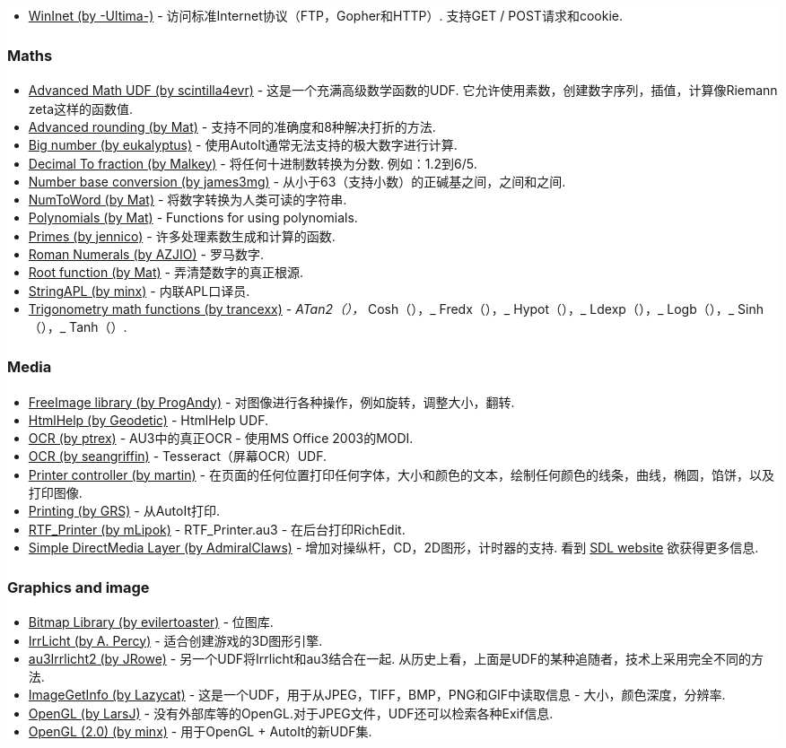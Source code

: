 - [WinInet (by -Ultima-)](https://www.autoitscript.com/forum/index.php?showtopic=77503)   - 访问标准Internet协议（FTP，Gopher和HTTP）.  支持GET / POST请求和cookie.

### Maths

- [Advanced Math UDF (by scintilla4evr)](https://www.autoitscript.com/forum/index.php?showtopic=170658)   - 这是一个充满高级数学函数的UDF.  它允许使用素数，创建数字序列，插值，计算像Riemann zeta这样的函数值.
- [Advanced rounding (by Mat)](https://www.autoitscript.com/forum/index.php?showtopic=102686) - 支持不同的准确度和8种解决打折的方法.
- [Big number (by eukalyptus)](https://www.autoitscript.com/forum/index.php?showtopic=83529) - 使用AutoIt通常无法支持的极大数字进行计算.
- [Decimal To fraction (by Malkey)](https://www.autoitscript.com/forum/index.php?showtopic=106551)   - 将任何十进制数转换为分数.  例如：1.2到6/5.
- [Number base conversion (by james3mg)](https://www.autoitscript.com/forum/index.php?showtopic=81189) - 从小于63（支持小数）的正碱基之间，之间和之间.
- [NumToWord (by Mat)](https://www.autoitscript.com/forum/index.php?showtopic=117156) - 将数字转换为人类可读的字符串.
- [Polynomials (by Mat)](https://www.autoitscript.com/forum/index.php?showtopic=108803) - Functions for using polynomials.
- [Primes (by jennico)](https://www.autoitscript.com/forum/index.php?showtopic=83091) - 许多处理素数生成和计算的函数.
- [Roman Numerals (by AZJIO)](https://www.autoitscript.com/forum/topic/94770-integer-to-roman-numerals/#entry1043544) - 罗马数字.
- [Root function (by Mat)](https://www.autoitscript.com/forum/index.php?showtopic=98160) - 弄清楚数字的真正根源.
- [StringAPL (by minx)](https://www.autoitscript.com/forum/index.php?showtopic=163899) - 内联APL口译员.
- [Trigonometry math functions (by trancexx)](https://www.autoitscript.com/forum/index.php?showtopic=82722) -  _ATan2（），_ Cosh（），_ Fredx（），_ Hypot（），_ Ldexp（），_ Logb（），_ Sinh（），_ Tanh（）.

### Media

- [FreeImage library (by ProgAndy)](https://www.autoitscript.com/forum/index.php?showtopic=95357) - 对图像进行各种操作，例如旋转，调整大小，翻转.
- [HtmlHelp (by Geodetic)](https://www.autoitscript.com/forum/index.php?showtopic=127263) -  HtmlHelp UDF.
- [OCR (by ptrex)](https://www.autoitscript.com/forum/index.php?showtopic=50608) -  AU3中的真正OCR  - 使用MS Office 2003的MODI.
- [OCR (by seangriffin)](https://www.autoitscript.com/forum/index.php?showtopic=89542) -  Tesseract（屏幕OCR）UDF.
- [Printer controller (by martin)](https://www.autoitscript.com/forum/index.php?showtopic=51054) - 在页面的任何位置打印任何字体，大小和颜色的文本，绘制任何颜色的线条，曲线，椭圆，馅饼，以及打印图像.
- [Printing (by GRS)](https://www.autoitscript.com/forum/index.php?showtopic=73993) - 从AutoIt打印.
- [RTF_Printer (by mLipok)](https://www.autoitscript.com/forum/index.php?showtopic=161831) -  RTF_Printer.au3  - 在后台打印RichEdit.
- [Simple DirectMedia Layer (by AdmiralClaws)](https://www.autoitscript.com/forum/index.php?showtopic=94834)   - 增加对操纵杆，CD，2D图形，计时器的支持.  看到 [SDL website](http://www.libsdl.org/) 欲获得更多信息.

### Graphics and image

- [Bitmap Library (by evilertoaster)](https://www.autoitscript.com/forum/index.php?showtopic=27362) - 位图库.
- [IrrLicht (by A. Percy)](https://www.autoitscript.com/forum/index.php?showtopic=70506) - 适合创建游戏的3D图形引擎.
- [au3Irrlicht2 (by JRowe)](https://www.autoitscript.com/forum/index.php?showtopic=113881)   - 另一个UDF将Irrlicht和au3结合在一起.  从历史上看，上面是UDF的某种追随者，技术上采用完全不同的方法.
- [ImageGetInfo (by Lazycat)](https://www.autoitscript.com/forum/index.php?showtopic=13096) - 这是一个UDF，用于从JPEG，TIFF，BMP，PNG和GIF中读取信息 - 大小，颜色深度，分辨率.
- [OpenGL (by LarsJ)](https://www.autoitscript.com/forum/index.php?showtopic=151011) - 没有外部库等的OpenGL.对于JPEG文件，UDF还可以检索各种Exif信息.
- [OpenGL (2.0) (by minx)](https://www.autoitscript.com/forum/index.php?showtopic=148129) - 用于OpenGL + AutoIt的新UDF集.
